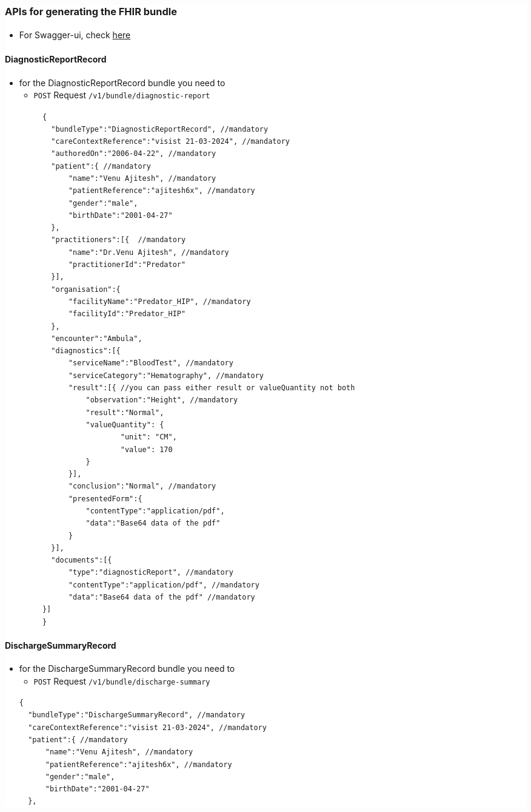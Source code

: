 ### APIs for generating the FHIR bundle
- For Swagger-ui, check [here](https://wrapper-sbx.abdm.gov.in/swagger/fhir)
#### DiagnosticReportRecord
- for the DiagnosticReportRecord bundle you need to 
  * `POST` Request `/v1/bundle/diagnostic-report`
    ```
      {
        "bundleType":"DiagnosticReportRecord", //mandatory
        "careContextReference":"visist 21-03-2024", //mandatory
        "authoredOn":"2006-04-22", //mandatory
        "patient":{ //mandatory
            "name":"Venu Ajitesh", //mandatory
            "patientReference":"ajitesh6x", //mandatory
            "gender":"male",
            "birthDate":"2001-04-27"
        },
        "practitioners":[{  //mandatory
            "name":"Dr.Venu Ajitesh", //mandatory
            "practitionerId":"Predator"
        }],
        "organisation":{
            "facilityName":"Predator_HIP", //mandatory
            "facilityId":"Predator_HIP"
        },
        "encounter":"Ambula",
        "diagnostics":[{
            "serviceName":"BloodTest", //mandatory
            "serviceCategory":"Hematography", //mandatory
            "result":[{ //you can pass either result or valueQuantity not both
                "observation":"Height", //mandatory
                "result":"Normal",
                "valueQuantity": {
                        "unit": "CM",
                        "value": 170
                }
            }],
            "conclusion":"Normal", //mandatory
            "presentedForm":{
                "contentType":"application/pdf",
                "data":"Base64 data of the pdf"
            }
        }],
        "documents":[{
            "type":"diagnosticReport", //mandatory 
            "contentType":"application/pdf", //mandatory
            "data":"Base64 data of the pdf" //mandatory
      }]
      }
    ```
#### DischargeSummaryRecord
  - for the DischargeSummaryRecord bundle you need to
    * `POST` Request `/v1/bundle/discharge-summary`
    ```
    {
      "bundleType":"DischargeSummaryRecord", //mandatory
      "careContextReference":"visist 21-03-2024", //mandatory
      "patient":{ //mandatory
          "name":"Venu Ajitesh", //mandatory
          "patientReference":"ajitesh6x", //mandatory
          "gender":"male",
          "birthDate":"2001-04-27"
      },